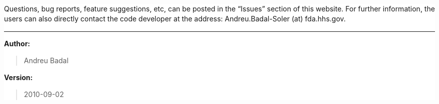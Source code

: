Questions, bug reports, feature suggestions, etc, can be posted in the “Issues” section of this website. For further information, the users can also directly contact the code developer at the address: Andreu.Badal-Soler (at) fda.hhs.gov.



---



**Author:**
> Andreu Badal

**Version:**
> 2010-09-02
